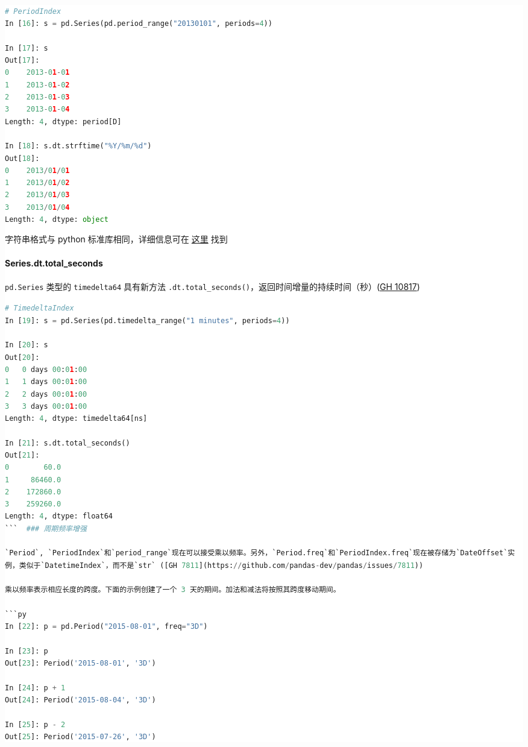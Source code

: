 ```py
# PeriodIndex
In [16]: s = pd.Series(pd.period_range("20130101", periods=4))

In [17]: s
Out[17]: 
0    2013-01-01
1    2013-01-02
2    2013-01-03
3    2013-01-04
Length: 4, dtype: period[D]

In [18]: s.dt.strftime("%Y/%m/%d")
Out[18]: 
0    2013/01/01
1    2013/01/02
2    2013/01/03
3    2013/01/04
Length: 4, dtype: object 
```

字符串格式与 python 标准库相同，详细信息可在 [这里](https://docs.python.org/2/library/datetime.html#strftime-and-strptime-behavior) 找到

#### Series.dt.total_seconds

`pd.Series` 类型的 `timedelta64` 具有新方法 `.dt.total_seconds()`，返回时间增量的持续时间（秒）([GH 10817](https://github.com/pandas-dev/pandas/issues/10817))

```py
# TimedeltaIndex
In [19]: s = pd.Series(pd.timedelta_range("1 minutes", periods=4))

In [20]: s
Out[20]: 
0   0 days 00:01:00
1   1 days 00:01:00
2   2 days 00:01:00
3   3 days 00:01:00
Length: 4, dtype: timedelta64[ns]

In [21]: s.dt.total_seconds()
Out[21]: 
0        60.0
1     86460.0
2    172860.0
3    259260.0
Length: 4, dtype: float64 
```  ### 周期频率增强

`Period`, `PeriodIndex`和`period_range`现在可以接受乘以频率。另外，`Period.freq`和`PeriodIndex.freq`现在被存储为`DateOffset`实例，类似于`DatetimeIndex`，而不是`str` ([GH 7811](https://github.com/pandas-dev/pandas/issues/7811))

乘以频率表示相应长度的跨度。下面的示例创建了一个 3 天的期间。加法和减法将按照其跨度移动期间。

```py
In [22]: p = pd.Period("2015-08-01", freq="3D")

In [23]: p
Out[23]: Period('2015-08-01', '3D')

In [24]: p + 1
Out[24]: Period('2015-08-04', '3D')

In [25]: p - 2
Out[25]: Period('2015-07-26', '3D')
```